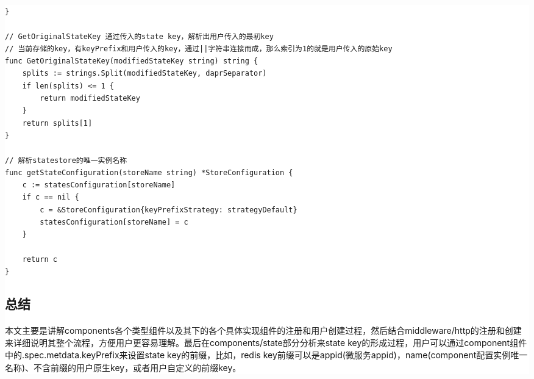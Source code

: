 ```golang
}

// GetOriginalStateKey 通过传入的state key，解析出用户传入的最初key
// 当前存储的key，有keyPrefix和用户传入的key，通过||字符串连接而成，那么索引为1的就是用户传入的原始key
func GetOriginalStateKey(modifiedStateKey string) string {
	splits := strings.Split(modifiedStateKey, daprSeparator)
	if len(splits) <= 1 {
		return modifiedStateKey
	}
	return splits[1]
}

// 解析statestore的唯一实例名称
func getStateConfiguration(storeName string) *StoreConfiguration {
	c := statesConfiguration[storeName]
	if c == nil {
		c = &StoreConfiguration{keyPrefixStrategy: strategyDefault}
		statesConfiguration[storeName] = c
	}

	return c
}
```

## 总结

本文主要是讲解components各个类型组件以及其下的各个具体实现组件的注册和用户创建过程，然后结合middleware/http的注册和创建来详细说明其整个流程，方便用户更容易理解。最后在components/state部分分析来state key的形成过程，用户可以通过component组件中的.spec.metdata.keyPrefix来设置state key的前缀，比如，redis key前缀可以是appid(微服务appid)，name(component配置实例唯一名称)、不含前缀的用户原生key，或者用户自定义的前缀key。
